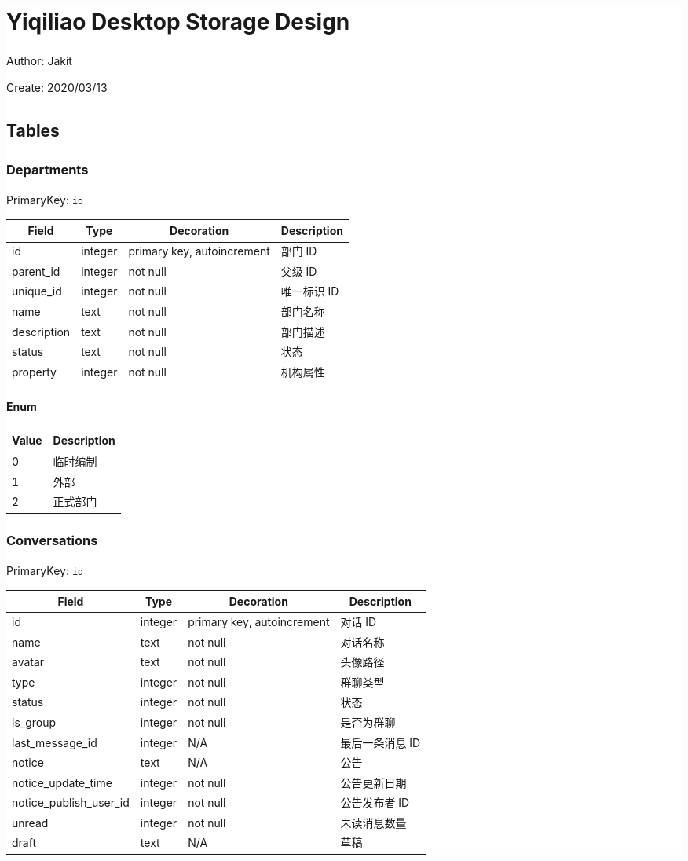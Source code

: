 # Yiqiliao Desktop Storage Design

Author: Jakit

Create: 2020/03/13

## Tables

### Departments

PrimaryKey: `id`

| Field | Type | Decoration | Description |
| ----- | ---- | ---------- | ----------- |
| id    | integer | primary key, autoincrement | 部门 ID |
| parent_id   | integer | not null | 父级 ID |
| unique_id | integer | not null | 唯一标识 ID |
| name | text | not null | 部门名称 |
| description | text | not null | 部门描述 |
| status | text | not null | 状态 |
| property | integer | not null | 机构属性 |

#### Enum<property>

| Value | Description |
| ----- | ----------- |
| 0 | 临时编制 |
| 1 | 外部 |
| 2 | 正式部门 |

### Conversations

PrimaryKey: `id`

| Field | Type | Decoration | Description |
| ----- | ---- | ---------- | ----------- |
| id    | integer | primary key, autoincrement | 对话 ID |
| name  | text | not null | 对话名称 |
| avatar | text | not null | 头像路径 |
| type | integer | not null | 群聊类型 |
| status | integer | not null | 状态 |
| is_group | integer | not null | 是否为群聊 |
| last_message_id | integer | N/A | 最后一条消息 ID |
| notice | text | N/A | 公告 |
| notice_update_time | integer | not null | 公告更新日期 |
| notice_publish_user_id | integer | not null | 公告发布者 ID |
| unread | integer | not null | 未读消息数量 |
| draft | text | N/A | 草稿 |
